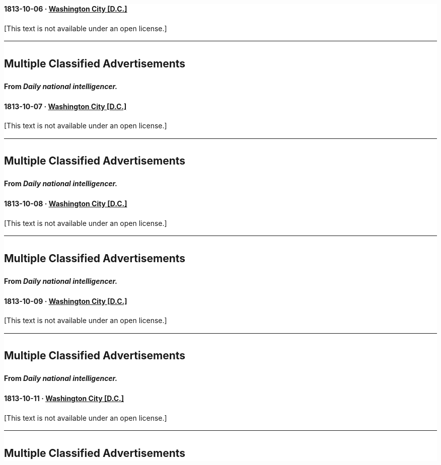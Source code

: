 #### 1813-10-06 &middot; [Washington City [D.C.]](http://dbpedia.org/resource/Washington%2C_D.C.)

[This text is not available under an open license.]

---

## Multiple Classified Advertisements

#### From _Daily national intelligencer._

#### 1813-10-07 &middot; [Washington City [D.C.]](http://dbpedia.org/resource/Washington%2C_D.C.)

[This text is not available under an open license.]

---

## Multiple Classified Advertisements

#### From _Daily national intelligencer._

#### 1813-10-08 &middot; [Washington City [D.C.]](http://dbpedia.org/resource/Washington%2C_D.C.)

[This text is not available under an open license.]

---

## Multiple Classified Advertisements

#### From _Daily national intelligencer._

#### 1813-10-09 &middot; [Washington City [D.C.]](http://dbpedia.org/resource/Washington%2C_D.C.)

[This text is not available under an open license.]

---

## Multiple Classified Advertisements

#### From _Daily national intelligencer._

#### 1813-10-11 &middot; [Washington City [D.C.]](http://dbpedia.org/resource/Washington%2C_D.C.)

[This text is not available under an open license.]

---

## Multiple Classified Advertisements

